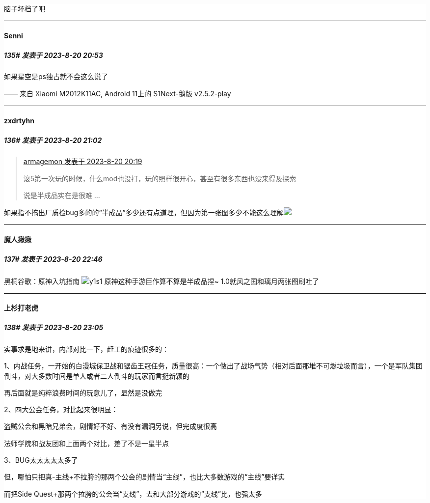 脑子坏档了吧

*****

####  Senni  
##### 135#       发表于 2023-8-20 20:53

如果星空是ps独占就不会这么说了

—— 来自 Xiaomi M2012K11AC, Android 11上的 [S1Next-鹅版](https://github.com/ykrank/S1-Next/releases) v2.5.2-play


*****

####  zxdrtyhn  
##### 136#       发表于 2023-8-20 21:02

<blockquote><a href="httphttps://bbs.saraba1st.com/2b/forum.php?mod=redirect&amp;goto=findpost&amp;pid=62099019&amp;ptid=2149177" target="_blank">armagemon 发表于 2023-8-20 20:19</a>

滚5第一次玩的时候，什么mod也没打，玩的照样很开心，甚至有很多东西也没来得及探索

说是半成品实在是很难 ...</blockquote>
如果指不搞出厂质检bug多的的“半成品”多少还有点道理，但因为第一张图多少不能这么理解<img src="https://static.saraba1st.com/image/smiley/face2017/068.png" referrerpolicy="no-referrer">


*****

####  魔人揪揪  
##### 137#       发表于 2023-8-20 22:46

黑桐谷歌：原神入坑指南
<img src="https://static.saraba1st.com/image/smiley/face2017/049.png" referrerpolicy="no-referrer">y1s1 原神这种手游巨作算不算是半成品捏~ 1.0就风之国和璃月两张图刷吐了


*****

####  上杉打老虎  
##### 138#       发表于 2023-8-20 23:05

实事求是地来讲，内部对比一下，赶工的痕迹很多的：

1、内战任务，一开始的白漫城保卫战和锯齿王冠任务，质量很高：一个做出了战场气势（相对后面那堆不可燃垃圾而言），一个是军队集团倒斗，对大多数时间是单人或者二人倒斗的玩家而言挺新颖的

再后面就是纯粹浪费时间的玩意儿了，显然是没做完

2、四大公会任务，对比起来很明显：

盗贼公会和黑暗兄弟会，剧情好不好、有没有漏洞另说，但完成度很高

法师学院和战友团和上面两个对比，差了不是一星半点

3、BUG太太太太太多了

但，哪怕只把真-主线+不拉胯的那两个公会的剧情当“主线”，也比大多数游戏的“主线”要详实

而把Side Quest+那两个拉胯的公会当“支线”，去和大部分游戏的“支线”比，也强太多
